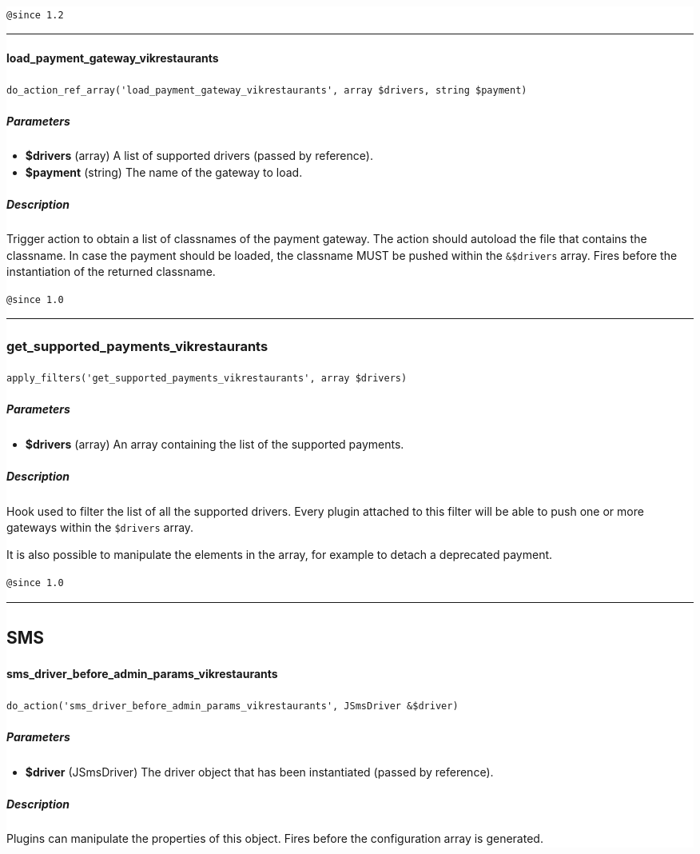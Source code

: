 `@since 1.2`

---

#### load_payment_gateway_vikrestaurants
`do_action_ref_array('load_payment_gateway_vikrestaurants', array $drivers, string $payment)`

##### Parameters
- **$drivers** (array) 
A list of supported drivers (passed by reference).
- **$payment** (string)
The name of the gateway to load.

##### Description
Trigger action to obtain a list of classnames of the payment gateway.
The action should autoload the file that contains the classname.
In case the payment should be loaded, the classname MUST be
pushed within the `&$drivers` array.
Fires before the instantiation of the returned classname.

`@since 1.0`

---

### get_supported_payments_vikrestaurants
`apply_filters('get_supported_payments_vikrestaurants', array $drivers)`

##### Parameters
- **$drivers** (array)
An array containing the list of the supported payments.

##### Description
Hook used to filter the list of all the supported drivers.
Every plugin attached to this filter will be able to push one
or more gateways within the `$drivers` array.

It is also possible to manipulate the elements in the array, 
for example to detach a deprecated payment.

`@since 1.0`

---

## SMS

#### sms_driver_before_admin_params_vikrestaurants
`do_action('sms_driver_before_admin_params_vikrestaurants', JSmsDriver &$driver)`

##### Parameters
- **$driver** (JSmsDriver)
The driver object that has been instantiated (passed by reference).

##### Description
Plugins can manipulate the properties of this object.
Fires before the configuration array is generated.
